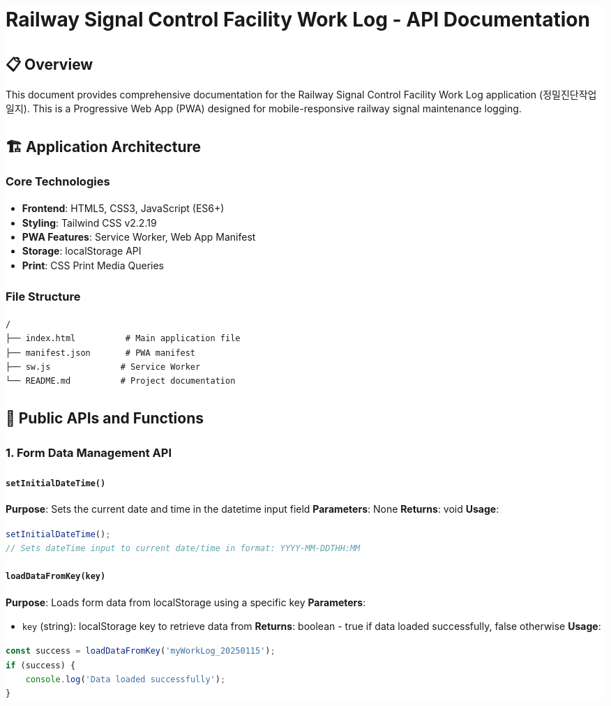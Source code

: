 # Railway Signal Control Facility Work Log - API Documentation

## 📋 Overview

This document provides comprehensive documentation for the Railway Signal Control Facility Work Log application (정밀진단작업일지). This is a Progressive Web App (PWA) designed for mobile-responsive railway signal maintenance logging.

## 🏗️ Application Architecture

### Core Technologies
- **Frontend**: HTML5, CSS3, JavaScript (ES6+)
- **Styling**: Tailwind CSS v2.2.19
- **PWA Features**: Service Worker, Web App Manifest
- **Storage**: localStorage API
- **Print**: CSS Print Media Queries

### File Structure
```
/
├── index.html          # Main application file
├── manifest.json       # PWA manifest
├── sw.js              # Service Worker
└── README.md          # Project documentation
```

## 🎯 Public APIs and Functions

### 1. Form Data Management API

#### `setInitialDateTime()`
**Purpose**: Sets the current date and time in the datetime input field
**Parameters**: None
**Returns**: void
**Usage**:
```javascript
setInitialDateTime();
// Sets dateTime input to current date/time in format: YYYY-MM-DDTHH:MM
```

#### `loadDataFromKey(key)`
**Purpose**: Loads form data from localStorage using a specific key
**Parameters**: 
- `key` (string): localStorage key to retrieve data from
**Returns**: boolean - true if data loaded successfully, false otherwise
**Usage**:
```javascript
const success = loadDataFromKey('myWorkLog_20250115');
if (success) {
    console.log('Data loaded successfully');
}
```
